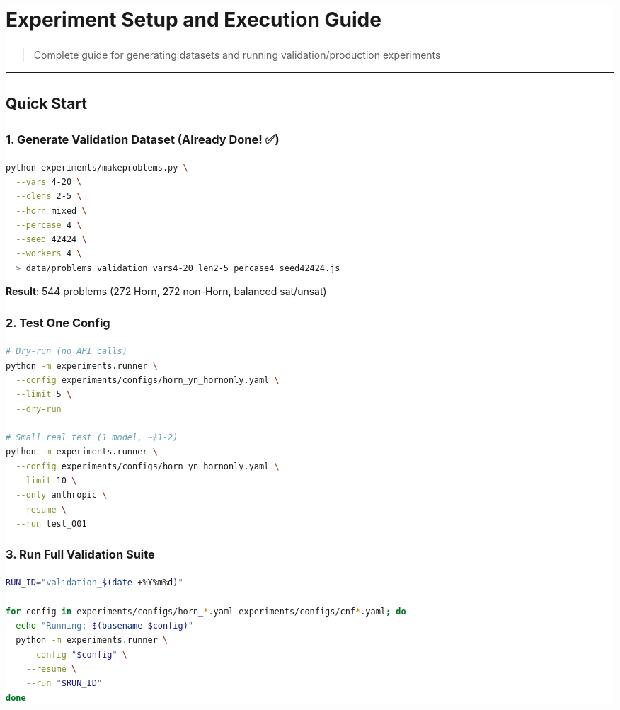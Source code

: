 # Experiment Setup and Execution Guide

> Complete guide for generating datasets and running validation/production experiments

---

## Quick Start

### 1. Generate Validation Dataset (Already Done! ✅)

```bash
python experiments/makeproblems.py \
  --vars 4-20 \
  --clens 2-5 \
  --horn mixed \
  --percase 4 \
  --seed 42424 \
  --workers 4 \
  > data/problems_validation_vars4-20_len2-5_percase4_seed42424.js
```

**Result**: 544 problems (272 Horn, 272 non-Horn, balanced sat/unsat)

### 2. Test One Config

```bash
# Dry-run (no API calls)
python -m experiments.runner \
  --config experiments/configs/horn_yn_hornonly.yaml \
  --limit 5 \
  --dry-run

# Small real test (1 model, ~$1-2)
python -m experiments.runner \
  --config experiments/configs/horn_yn_hornonly.yaml \
  --limit 10 \
  --only anthropic \
  --resume \
  --run test_001
```

### 3. Run Full Validation Suite

```bash
RUN_ID="validation_$(date +%Y%m%d)"

for config in experiments/configs/horn_*.yaml experiments/configs/cnf*.yaml; do
  echo "Running: $(basename $config)"
  python -m experiments.runner \
    --config "$config" \
    --resume \
    --run "$RUN_ID"
done
```
